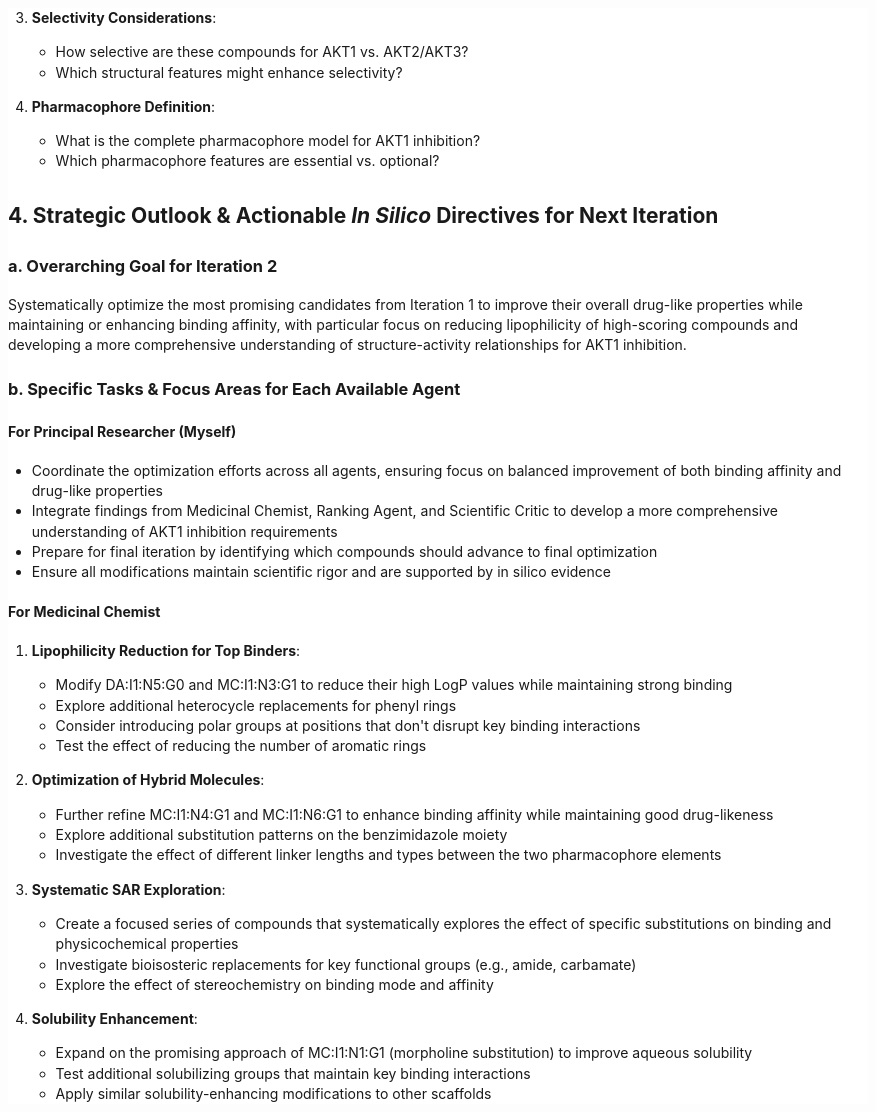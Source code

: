 3. **Selectivity Considerations**:
   - How selective are these compounds for AKT1 vs. AKT2/AKT3?
   - Which structural features might enhance selectivity?

4. **Pharmacophore Definition**:
   - What is the complete pharmacophore model for AKT1 inhibition?
   - Which pharmacophore features are essential vs. optional?

## 4. Strategic Outlook & Actionable *In Silico* Directives for Next Iteration

### a. Overarching Goal for Iteration 2
Systematically optimize the most promising candidates from Iteration 1 to improve their overall drug-like properties while maintaining or enhancing binding affinity, with particular focus on reducing lipophilicity of high-scoring compounds and developing a more comprehensive understanding of structure-activity relationships for AKT1 inhibition.

### b. Specific Tasks & Focus Areas for Each Available Agent

#### For Principal Researcher (Myself)
- Coordinate the optimization efforts across all agents, ensuring focus on balanced improvement of both binding affinity and drug-like properties
- Integrate findings from Medicinal Chemist, Ranking Agent, and Scientific Critic to develop a more comprehensive understanding of AKT1 inhibition requirements
- Prepare for final iteration by identifying which compounds should advance to final optimization
- Ensure all modifications maintain scientific rigor and are supported by in silico evidence

#### For Medicinal Chemist
1. **Lipophilicity Reduction for Top Binders**:
   - Modify DA:I1:N5:G0 and MC:I1:N3:G1 to reduce their high LogP values while maintaining strong binding
   - Explore additional heterocycle replacements for phenyl rings
   - Consider introducing polar groups at positions that don't disrupt key binding interactions
   - Test the effect of reducing the number of aromatic rings

2. **Optimization of Hybrid Molecules**:
   - Further refine MC:I1:N4:G1 and MC:I1:N6:G1 to enhance binding affinity while maintaining good drug-likeness
   - Explore additional substitution patterns on the benzimidazole moiety
   - Investigate the effect of different linker lengths and types between the two pharmacophore elements

3. **Systematic SAR Exploration**:
   - Create a focused series of compounds that systematically explores the effect of specific substitutions on binding and physicochemical properties
   - Investigate bioisosteric replacements for key functional groups (e.g., amide, carbamate)
   - Explore the effect of stereochemistry on binding mode and affinity

4. **Solubility Enhancement**:
   - Expand on the promising approach of MC:I1:N1:G1 (morpholine substitution) to improve aqueous solubility
   - Test additional solubilizing groups that maintain key binding interactions
   - Apply similar solubility-enhancing modifications to other scaffolds
